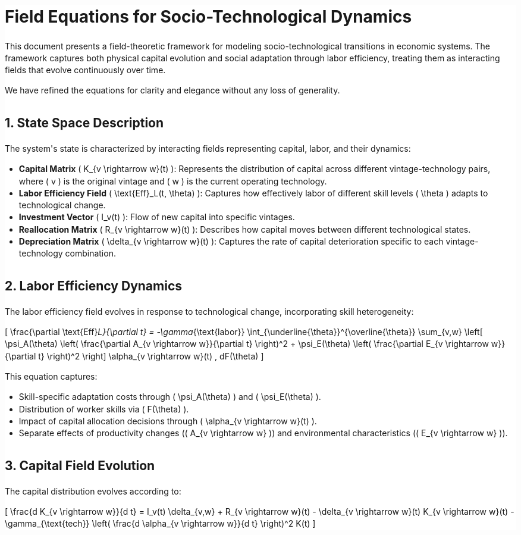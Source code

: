 # Field Equations for Socio-Technological Dynamics

This document presents a field-theoretic framework for modeling socio-technological transitions in economic systems. The framework captures both physical capital evolution and social adaptation through labor efficiency, treating them as interacting fields that evolve continuously over time.

We have refined the equations for clarity and elegance without any loss of generality.

## 1. State Space Description

The system's state is characterized by interacting fields representing capital, labor, and their dynamics:

- **Capital Matrix** \( K_{v \rightarrow w}(t) \): Represents the distribution of capital across different vintage-technology pairs, where \( v \) is the original vintage and \( w \) is the current operating technology.
- **Labor Efficiency Field** \( \text{Eff}_L(t, \theta) \): Captures how effectively labor of different skill levels \( \theta \) adapts to technological change.
- **Investment Vector** \( I_v(t) \): Flow of new capital into specific vintages.
- **Reallocation Matrix** \( R_{v \rightarrow w}(t) \): Describes how capital moves between different technological states.
- **Depreciation Matrix** \( \delta_{v \rightarrow w}(t) \): Captures the rate of capital deterioration specific to each vintage-technology combination.

## 2. Labor Efficiency Dynamics

The labor efficiency field evolves in response to technological change, incorporating skill heterogeneity:

\[
\frac{\partial \text{Eff}_L}{\partial t} = -\gamma_{\text{labor}} \int_{\underline{\theta}}^{\overline{\theta}} \sum_{v,w} \left[ \psi_A(\theta) \left( \frac{\partial A_{v \rightarrow w}}{\partial t} \right)^2 + \psi_E(\theta) \left( \frac{\partial E_{v \rightarrow w}}{\partial t} \right)^2 \right] \alpha_{v \rightarrow w}(t) \, dF(\theta)
\]

This equation captures:

- Skill-specific adaptation costs through \( \psi_A(\theta) \) and \( \psi_E(\theta) \).
- Distribution of worker skills via \( F(\theta) \).
- Impact of capital allocation decisions through \( \alpha_{v \rightarrow w}(t) \).
- Separate effects of productivity changes (\( A_{v \rightarrow w} \)) and environmental characteristics (\( E_{v \rightarrow w} \)).

## 3. Capital Field Evolution

The capital distribution evolves according to:

\[
\frac{d K_{v \rightarrow w}}{d t} = I_v(t) \delta_{v,w} + R_{v \rightarrow w}(t) - \delta_{v \rightarrow w}(t) K_{v \rightarrow w}(t) - \gamma_{\text{tech}} \left( \frac{d \alpha_{v \rightarrow w}}{d t} \right)^2 K(t)
\]
